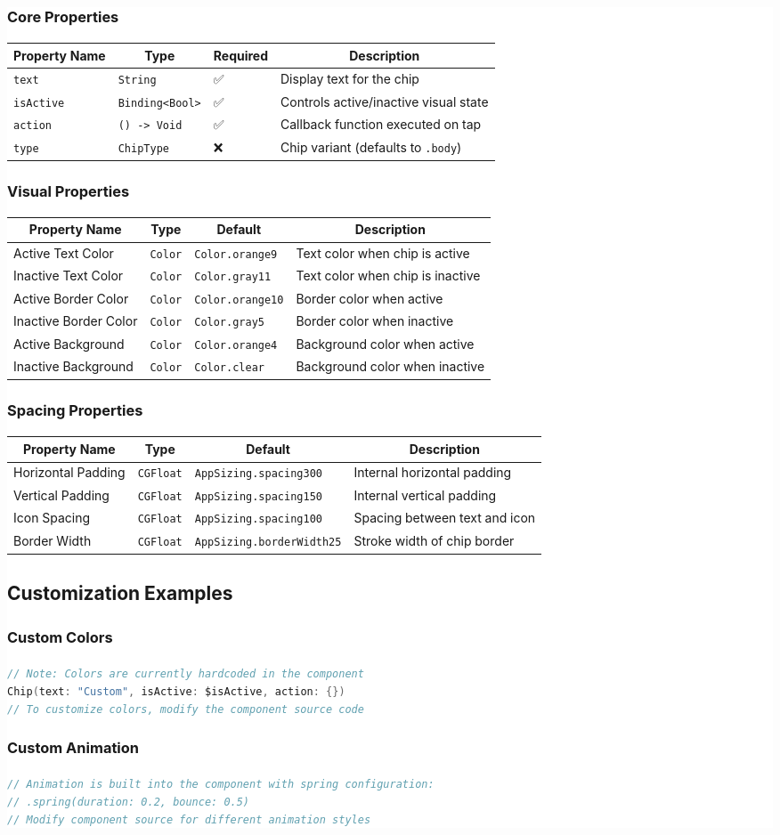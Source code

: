 ### Core Properties

| Property Name | Type | Required | Description |
| ------------- | ---- | -------- | ----------- |
| `text` | `String` | ✅ | Display text for the chip |
| `isActive` | `Binding<Bool>` | ✅ | Controls active/inactive visual state |
| `action` | `() -> Void` | ✅ | Callback function executed on tap |
| `type` | `ChipType` | ❌ | Chip variant (defaults to `.body`) |

### Visual Properties

| Property Name | Type | Default | Description |
| ------------- | ---- | ------- | ----------- |
| Active Text Color | `Color` | `Color.orange9` | Text color when chip is active |
| Inactive Text Color | `Color` | `Color.gray11` | Text color when chip is inactive |
| Active Border Color | `Color` | `Color.orange10` | Border color when active |
| Inactive Border Color | `Color` | `Color.gray5` | Border color when inactive |
| Active Background | `Color` | `Color.orange4` | Background color when active |
| Inactive Background | `Color` | `Color.clear` | Background color when inactive |

### Spacing Properties

| Property Name | Type | Default | Description |
| ------------- | ---- | ------- | ----------- |
| Horizontal Padding | `CGFloat` | `AppSizing.spacing300` | Internal horizontal padding |
| Vertical Padding | `CGFloat` | `AppSizing.spacing150` | Internal vertical padding |
| Icon Spacing | `CGFloat` | `AppSizing.spacing100` | Spacing between text and icon |
| Border Width | `CGFloat` | `AppSizing.borderWidth25` | Stroke width of chip border |

## Customization Examples

### Custom Colors
```swift
// Note: Colors are currently hardcoded in the component
Chip(text: "Custom", isActive: $isActive, action: {})
// To customize colors, modify the component source code
```

### Custom Animation
```swift
// Animation is built into the component with spring configuration:
// .spring(duration: 0.2, bounce: 0.5)
// Modify component source for different animation styles
```
